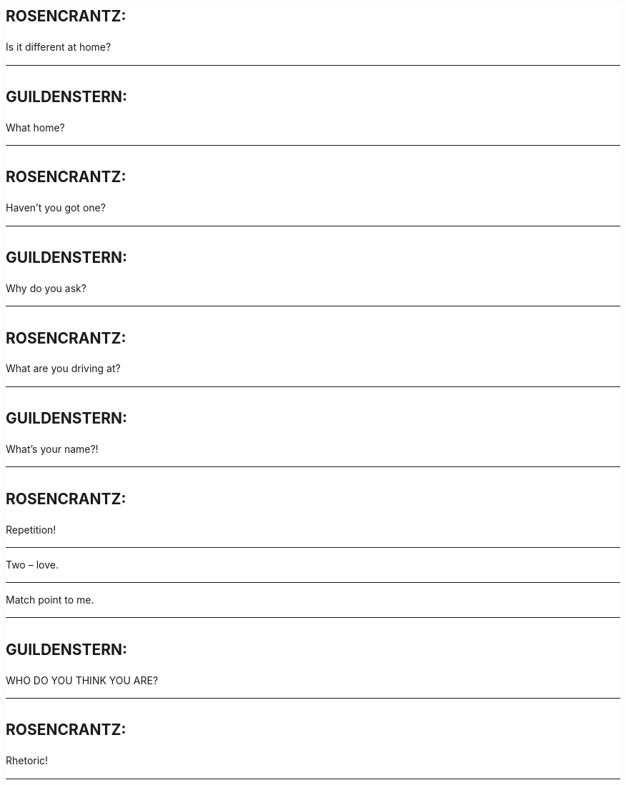 ## ROSENCRANTZ:
Is it different at home?

---

## GUILDENSTERN:
What home?

---

## ROSENCRANTZ:
Haven’t you got one?

---

## GUILDENSTERN:
Why do you ask?

---

## ROSENCRANTZ:
What are you driving at?

---

## GUILDENSTERN:
What’s your name?!

---

## ROSENCRANTZ:
Repetition!

---

Two – love.

---

Match point to me.

---

## GUILDENSTERN:
WHO DO YOU THINK YOU ARE?

---

## ROSENCRANTZ:
Rhetoric!

---